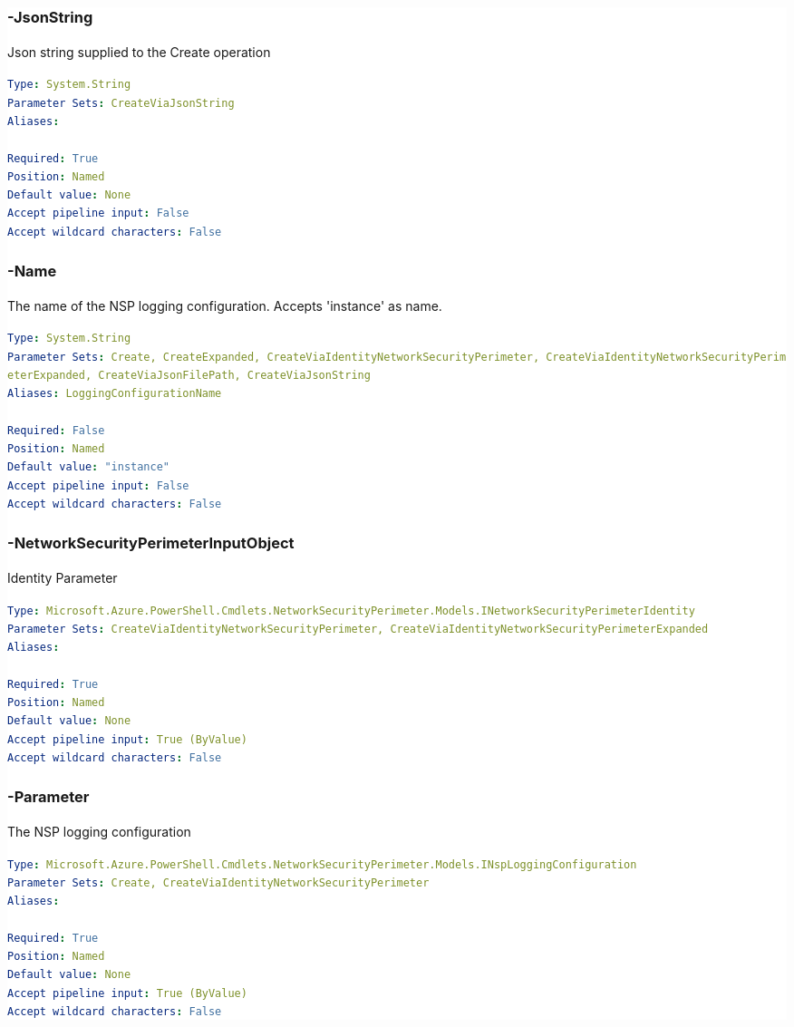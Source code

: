 ### -JsonString
Json string supplied to the Create operation

```yaml
Type: System.String
Parameter Sets: CreateViaJsonString
Aliases:

Required: True
Position: Named
Default value: None
Accept pipeline input: False
Accept wildcard characters: False
```

### -Name
The name of the NSP logging configuration.
Accepts 'instance' as name.

```yaml
Type: System.String
Parameter Sets: Create, CreateExpanded, CreateViaIdentityNetworkSecurityPerimeter, CreateViaIdentityNetworkSecurityPerimeterExpanded, CreateViaJsonFilePath, CreateViaJsonString
Aliases: LoggingConfigurationName

Required: False
Position: Named
Default value: "instance"
Accept pipeline input: False
Accept wildcard characters: False
```

### -NetworkSecurityPerimeterInputObject
Identity Parameter

```yaml
Type: Microsoft.Azure.PowerShell.Cmdlets.NetworkSecurityPerimeter.Models.INetworkSecurityPerimeterIdentity
Parameter Sets: CreateViaIdentityNetworkSecurityPerimeter, CreateViaIdentityNetworkSecurityPerimeterExpanded
Aliases:

Required: True
Position: Named
Default value: None
Accept pipeline input: True (ByValue)
Accept wildcard characters: False
```

### -Parameter
The NSP logging configuration

```yaml
Type: Microsoft.Azure.PowerShell.Cmdlets.NetworkSecurityPerimeter.Models.INspLoggingConfiguration
Parameter Sets: Create, CreateViaIdentityNetworkSecurityPerimeter
Aliases:

Required: True
Position: Named
Default value: None
Accept pipeline input: True (ByValue)
Accept wildcard characters: False
```
